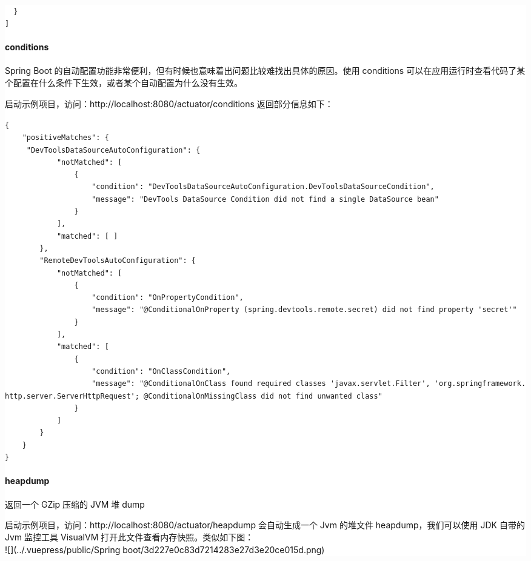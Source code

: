 ```
  }
]
```

#### conditions  

Spring Boot 的自动配置功能非常便利，但有时候也意味着出问题比较难找出具体的原因。使用 conditions 可以在应用运行时查看代码了某个配置在什么条件下生效，或者某个自动配置为什么没有生效。

启动示例项目，访问：http://localhost:8080/actuator/conditions 返回部分信息如下：

```
{
    "positiveMatches": {
     "DevToolsDataSourceAutoConfiguration": {
            "notMatched": [
                {
                    "condition": "DevToolsDataSourceAutoConfiguration.DevToolsDataSourceCondition", 
                    "message": "DevTools DataSource Condition did not find a single DataSource bean"
                }
            ], 
            "matched": [ ]
        }, 
        "RemoteDevToolsAutoConfiguration": {
            "notMatched": [
                {
                    "condition": "OnPropertyCondition", 
                    "message": "@ConditionalOnProperty (spring.devtools.remote.secret) did not find property 'secret'"
                }
            ], 
            "matched": [
                {
                    "condition": "OnClassCondition", 
                    "message": "@ConditionalOnClass found required classes 'javax.servlet.Filter', 'org.springframework.http.server.ServerHttpRequest'; @ConditionalOnMissingClass did not find unwanted class"
                }
            ]
        }
    }
}
```

#### heapdump  

返回一个 GZip 压缩的 JVM 堆 dump

启动示例项目，访问：http://localhost:8080/actuator/heapdump 会自动生成一个 Jvm 的堆文件 heapdump，我们可以使用 JDK 自带的 Jvm 监控工具 VisualVM 打开此文件查看内存快照。类似如下图：  
![](../.vuepress/public/Spring boot/3d227e0c83d7214283e27d3e20ce015d.png)
